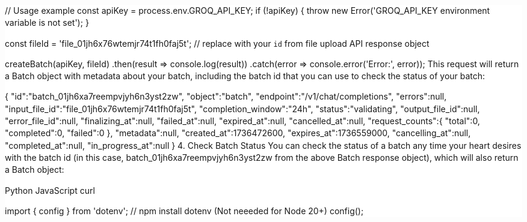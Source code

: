 // Usage example
const apiKey = process.env.GROQ_API_KEY;
if (!apiKey) {
    throw new Error('GROQ_API_KEY environment variable is not set');
}

const fileId = 'file_01jh6x76wtemjr74t1fh0faj5t'; // replace with your `id` from file upload API response object

createBatch(apiKey, fileId)
    .then(result => console.log(result))
    .catch(error => console.error('Error:', error));
This request will return a Batch object with metadata about your batch, including the batch id that you can use to check the status of your batch:


{
    "id":"batch_01jh6xa7reempvjyh6n3yst2zw",
    "object":"batch",
    "endpoint":"/v1/chat/completions",
    "errors":null,
    "input_file_id":"file_01jh6x76wtemjr74t1fh0faj5t",
    "completion_window":"24h",
    "status":"validating",
    "output_file_id":null,
    "error_file_id":null,
    "finalizing_at":null,
    "failed_at":null,
    "expired_at":null,
    "cancelled_at":null,
    "request_counts":{
        "total":0,
        "completed":0,
        "failed":0
    },
    "metadata":null,
    "created_at":1736472600,
    "expires_at":1736559000,
    "cancelling_at":null,
    "completed_at":null,
    "in_progress_at":null
}
4. Check Batch Status
You can check the status of a batch any time your heart desires with the batch id (in this case, batch_01jh6xa7reempvjyh6n3yst2zw from the above Batch response object), which will also return a Batch object:

Python
JavaScript
curl

import { config } from 'dotenv';  // npm install dotenv (Not neeeded for Node 20+)
config();

